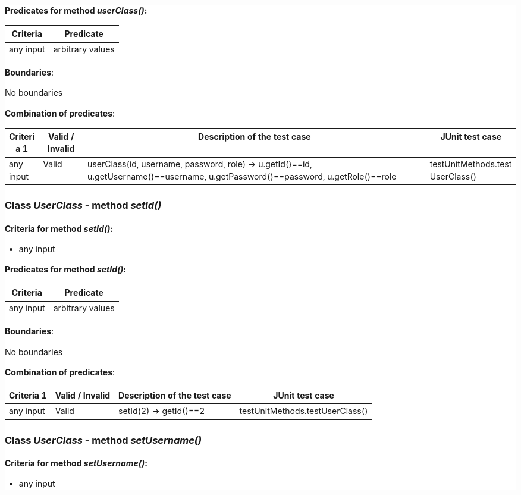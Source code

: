 


**Predicates for method *userClass()*:**

| Criteria | Predicate |
| -------- | --------- |
|   any input       |    arbitrary values       |





**Boundaries**:


No boundaries


**Combination of predicates**:


| Criteria 1 | Valid / Invalid | Description of the test case | JUnit test case |
|-------|-------|-------|-------|
|any input |Valid | userClass(id, username, password, role) -> u.getId()==id, u.getUsername()==username, u.getPassword()==password, u.getRole()==role | testUnitMethods.testUserClass() |



### **Class *UserClass* - method *setId()***


**Criteria for method *setId()*:**
	
 - any input 




**Predicates for method *setId()*:**

| Criteria | Predicate |
| -------- | --------- |
|   any input       |    arbitrary values       |

**Boundaries**:


No boundaries


**Combination of predicates**:


| Criteria 1 | Valid / Invalid | Description of the test case | JUnit test case |
|-------|-------|-------|-------|
|any input |Valid | setId(2) -> getId()==2 | testUnitMethods.testUserClass() |

### **Class *UserClass* - method *setUsername()***


**Criteria for method *setUsername()*:**
	
 - any input 
